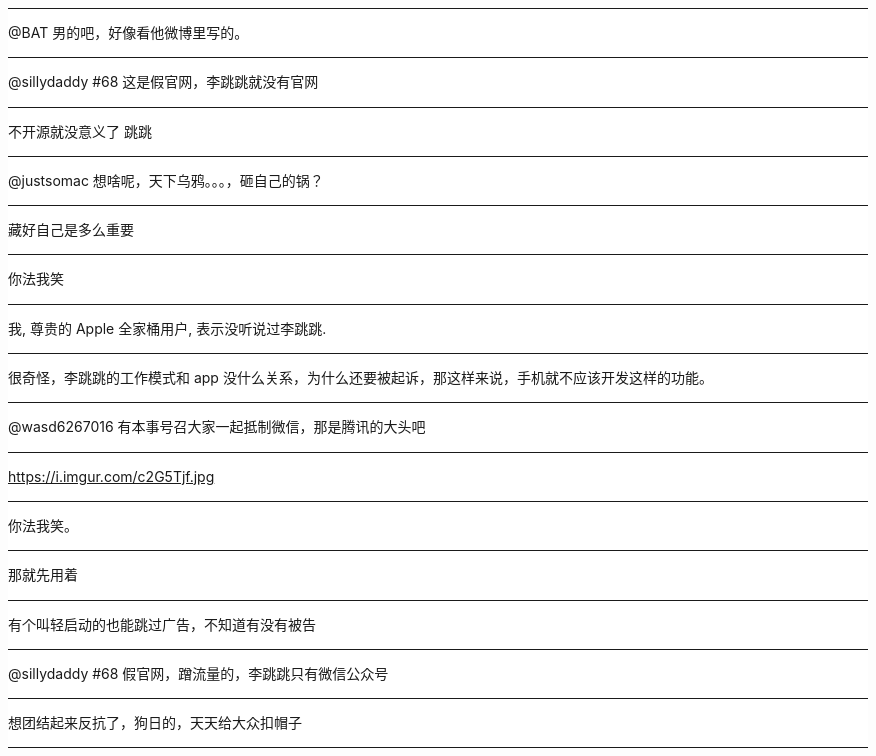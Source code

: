 ---------------------------------------------------

@BAT 男的吧，好像看他微博里写的。

---------------------------------------------------

@sillydaddy #68 这是假官网，李跳跳就没有官网

---------------------------------------------------

不开源就没意义了 跳跳

---------------------------------------------------

@justsomac 想啥呢，天下乌鸦。。。，砸自己的锅？

---------------------------------------------------

藏好自己是多么重要

---------------------------------------------------

你法我笑

---------------------------------------------------

我, 尊贵的 Apple 全家桶用户, 表示没听说过李跳跳.

---------------------------------------------------

很奇怪，李跳跳的工作模式和 app 没什么关系，为什么还要被起诉，那这样来说，手机就不应该开发这样的功能。

---------------------------------------------------

@wasd6267016 有本事号召大家一起抵制微信，那是腾讯的大头吧

---------------------------------------------------

https://i.imgur.com/c2G5Tjf.jpg

---------------------------------------------------

你法我笑。

---------------------------------------------------

那就先用着

---------------------------------------------------

有个叫轻启动的也能跳过广告，不知道有没有被告

---------------------------------------------------

@sillydaddy #68 假官网，蹭流量的，李跳跳只有微信公众号

---------------------------------------------------

想团结起来反抗了，狗日的，天天给大众扣帽子

---------------------------------------------------

